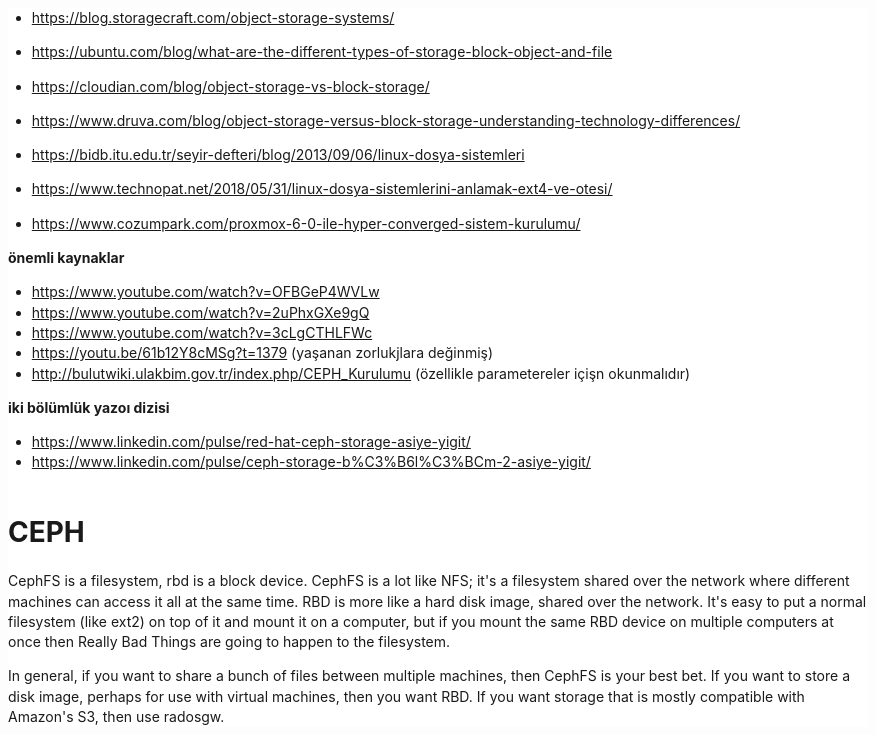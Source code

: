 - https://blog.storagecraft.com/object-storage-systems/
- https://ubuntu.com/blog/what-are-the-different-types-of-storage-block-object-and-file
- https://cloudian.com/blog/object-storage-vs-block-storage/
- https://www.druva.com/blog/object-storage-versus-block-storage-understanding-technology-differences/

- https://bidb.itu.edu.tr/seyir-defteri/blog/2013/09/06/linux-dosya-sistemleri

- https://www.technopat.net/2018/05/31/linux-dosya-sistemlerini-anlamak-ext4-ve-otesi/


- https://www.cozumpark.com/proxmox-6-0-ile-hyper-converged-sistem-kurulumu/


**önemli kaynaklar**

- https://www.youtube.com/watch?v=OFBGeP4WVLw
- https://www.youtube.com/watch?v=2uPhxGXe9gQ
- https://www.youtube.com/watch?v=3cLgCTHLFWc
- https://youtu.be/61b12Y8cMSg?t=1379 (yaşanan zorlukjlara değinmiş)
- http://bulutwiki.ulakbim.gov.tr/index.php/CEPH_Kurulumu (özellikle parametereler içişn okunmalıdır)

**iki bölümlük yazoı dizisi**
- https://www.linkedin.com/pulse/red-hat-ceph-storage-asiye-yigit/
- https://www.linkedin.com/pulse/ceph-storage-b%C3%B6l%C3%BCm-2-asiye-yigit/



# CEPH




CephFS is a filesystem, rbd is a block device.  CephFS is a lot like NFS;
it's a filesystem shared over the network where different machines can
access it all at the same time.  RBD is more like a hard disk image, shared
over the network.  It's easy to put a normal filesystem (like ext2) on top
of it and mount it on a computer, but if you mount the same RBD device on
multiple computers at once then Really Bad Things are going to happen to
the filesystem.


In general, if you want to share a bunch of files between multiple
machines, then CephFS is your best bet.  If you want to store a disk image,
perhaps for use with virtual machines, then you want RBD.  If you want
storage that is mostly compatible with Amazon's S3, then use radosgw.


